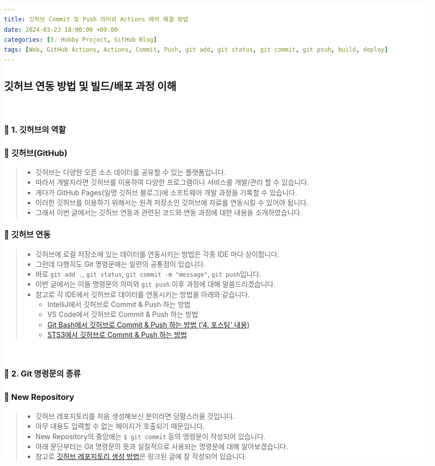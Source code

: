 ```yaml
---
title: 깃허브 Commit 및 Push 의미와 Actions 에러 해결 방법
date: 2024-03-23 18:00:00 +09:00
categories: [3. Hobby Project, GitHub Blog]
tags: [Web, GitHub Actions, Actions, Commit, Push, git add, git status, git commit, git psuh, build, deploy]
---
```



<h2>깃허브 연동 방법 및 빌드/배포 과정 이해</h2>

<br>

### 🔔 1. 깃허브의 역할
### 📌 깃허브(GitHub)
> - 깃허브는 다양한 오픈 소스 데이터를 공유할 수 있는 플랫폼입니다.
> - 따라서 개발자라면 깃허브를 이용하여 다양한 프로그램이나 서비스를 개발/관리 할 수 있습니다.
> - 게다가 GitHub Pages(일명 깃허브 블로그)에 소프트웨어 개발 과정을 기록할 수 있습니다.
> - 이러한 깃허브를 이용하기 위해서는 원격 저장소인 깃허브에 자료를 연동시킬 수 있어야 됩니다.
> - 그래서 이번 글에서는 깃허브 연동과 관련된 코드와 연동 과정에 대한 내용을 소개하였습니다.

### 📌 깃허브 연동
> - 깃허브에 로컬 저장소에 있는 데이터를 연동시키는 방법은 각종 IDE 마다 상이합니다.
> - 그런데 다행히도 Git 명령문에는 일련의 공통점이 있습니다.
> - 바로 ```git add .```, ```git status```, ```git commit -m "message"```, ```git push```입니다.
> - 이번 글에서는 이들 명령문의 의미와 ```git push``` 이후 과정에 대해 말씀드리겠습니다.
> - 참고로 각 IDE에서 깃허브로 데이터를 연동시키는 방법을 아래와 같습니다.
>    - IntelliJ에서 깃허브로 Commit & Push 하는 방법
>    - VS Code에서 깃허브로 Commit & Push 하는 방법
>    - <a href="https://kim-src.github.io/posts/%EA%B9%83%ED%97%88%EB%B8%8C-%EB%B8%94%EB%A1%9C%EA%B7%B8%EC%97%90-Jekyll%EC%9D%98-Chirpy-%ED%85%8C%EB%A7%88-%EC%A0%81%EC%9A%A9%EC%8B%9C%ED%82%A4%EB%8A%94-%EB%B0%A9%EB%B2%95/#-github-actions">Git Bash에서 깃허브로 Commit & Push 하는 방법 ('4. 포스팅' 내용)</a>
>    - <a href="https://kim-src.github.io/posts/%EA%B9%83%ED%97%88%EB%B8%8C%EC%97%90-STS3-%EC%97%B0%EB%8F%99-%EB%B0%8F-%ED%94%84%EB%A1%9C%EC%A0%9D%ED%8A%B8-%ED%8C%8C%EC%9D%BC-%EC%97%85%EB%A1%9C%EB%93%9C%ED%95%98%EB%8A%94-%EB%B0%A9%EB%B2%95/">STS3에서 깃허브로 Commit & Push 하는 방법</a>

<br>

### 🔔 2. Git 명령문의 종류
### 📌 New Repository
> - 깃허브 레포지토리를 처음 생성해보신 분이라면 당황스러울 것입니다.
> - 아무 내용도 입력할 수 없는 페이지가 호출되기 때문입니다.
> - New Repository의 중앙에는 ```$ git commit``` 등의 명령문이 작성되어 있습니다.
> - 아래 문단부터는 Git 명령문의 뜻과 실질적으로 사용되는 명령문에 대해 알아보겠습니다.
> - 참고로 <a href="https://kim-src.github.io/posts/Jekyll%EC%9D%84-%EC%9D%B4%EC%9A%A9%ED%95%9C-%EA%B9%83%ED%97%88%EB%B8%8C-%EB%B8%94%EB%A1%9C%EA%B7%B8(GitHub-Pages)-%EC%83%9D%EC%84%B1-%EB%B0%A9%EB%B2%95/#-%EB%B8%94%EB%A1%9C%EA%B7%B8-%EC%A0%84%EC%9A%A9-github-repository-%EC%83%9D%EC%84%B1">깃허브 레포지토리 생성 방법</a>은 링크된 글에 잘 작성되어 있습니다.
